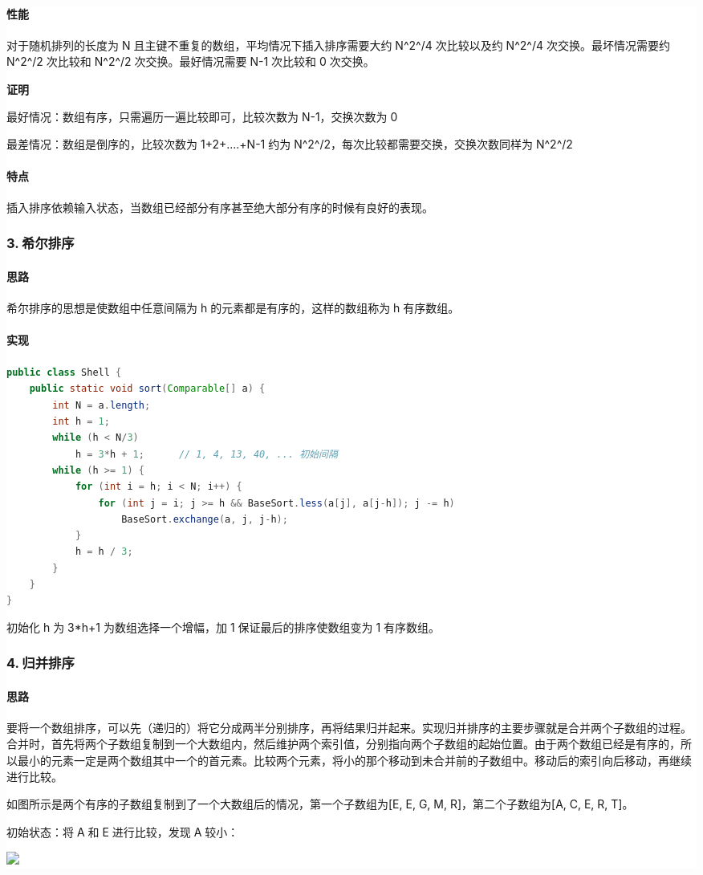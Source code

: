 #### 性能

对于随机排列的长度为 N 且主键不重复的数组，平均情况下插入排序需要大约 N^2^/4 次比较以及约 N^2^/4 次交换。最坏情况需要约 N^2^/2 次比较和 N^2^/2 次交换。最好情况需要 N-1 次比较和 0 次交换。

**证明**

最好情况：数组有序，只需遍历一遍比较即可，比较次数为 N-1，交换次数为 0

最差情况：数组是倒序的，比较次数为 1+2+....+N-1 约为 N^2^/2，每次比较都需要交换，交换次数同样为 N^2^/2

#### 特点

插入排序依赖输入状态，当数组已经部分有序甚至绝大部分有序的时候有良好的表现。

### 3. 希尔排序

#### 思路

希尔排序的思想是使数组中任意间隔为 h 的元素都是有序的，这样的数组称为 h 有序数组。

#### 实现

```java
public class Shell {
    public static void sort(Comparable[] a) {
        int N = a.length;
        int h = 1;
        while (h < N/3)
            h = 3*h + 1;      // 1, 4, 13, 40, ... 初始间隔
        while (h >= 1) {
            for (int i = h; i < N; i++) {
                for (int j = i; j >= h && BaseSort.less(a[j], a[j-h]); j -= h)
                    BaseSort.exchange(a, j, j-h);
            }
            h = h / 3;
        }
    }
}
```

初始化 h 为 3*h+1 为数组选择一个增幅，加 1 保证最后的排序使数组变为 1 有序数组。

### 4. 归并排序

####  思路

要将一个数组排序，可以先（递归的）将它分成两半分别排序，再将结果归并起来。实现归并排序的主要步骤就是合并两个子数组的过程。合并时，首先将两个子数组复制到一个大数组内，然后维护两个索引值，分别指向两个子数组的起始位置。由于两个数组已经是有序的，所以最小的元素一定是两个数组其中一个的首元素。比较两个元素，将小的那个移动到未合并前的子数组中。移动后的索引向后移动，再继续进行比较。

如图所示是两个有序的子数组复制到了一个大数组后的情况，第一个子数组为[E, E, G, M, R]，第二个子数组为[A, C, E, R, T]。

初始状态：将 A 和 E 进行比较，发现 A 较小：

![](http://oqag5mdvp.bkt.clouddn.com/201804042056_615.jpg)
